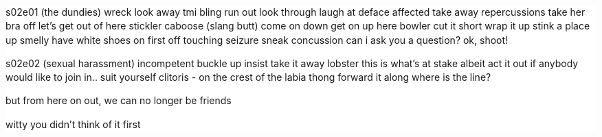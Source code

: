 
s02e01 (the dundies) 
wreck
look away
tmi
bling
run out
look through 
laugh at
deface
affected 
take away
repercussions 
take her bra off
let’s get out of here
stickler
caboose (slang butt)
come on down
get on up here
bowler
cut it short
wrap it up
stink a place up
smelly 
have white shoes on
first off
touching
seizure 
sneak
concussion
can i ask you a question? ok, shoot!

s02e02 (sexual harassment)
incompetent 
buckle up
insist
take it away
lobster
this is what’s at stake 
albeit 
act it out
if anybody would like to join in..
suit yourself 
clitoris - on the crest of the labia
thong
forward it along
where is the line?

but from here on out, we can no longer be friends 

witty
you didn’t think of it first
